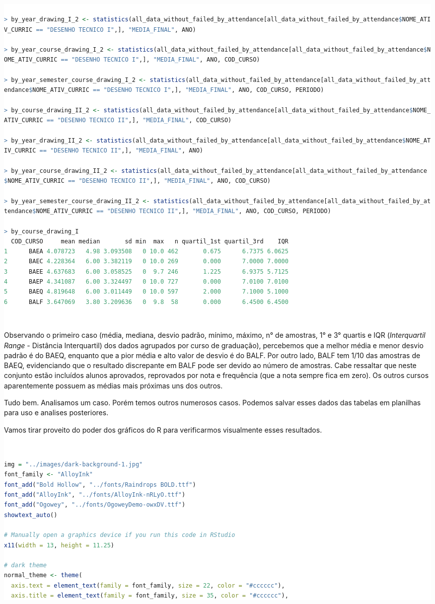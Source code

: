 ```R

> by_year_drawing_I_2 <- statistics(all_data_without_failed_by_attendance[all_data_without_failed_by_attendance$NOME_ATIV_CURRIC == "DESENHO TECNICO I",], "MEDIA_FINAL", ANO)

> by_year_course_drawing_I_2 <- statistics(all_data_without_failed_by_attendance[all_data_without_failed_by_attendance$NOME_ATIV_CURRIC == "DESENHO TECNICO I",], "MEDIA_FINAL", ANO, COD_CURSO)

> by_year_semester_course_drawing_I_2 <- statistics(all_data_without_failed_by_attendance[all_data_without_failed_by_attendance$NOME_ATIV_CURRIC == "DESENHO TECNICO I",], "MEDIA_FINAL", ANO, COD_CURSO, PERIODO)

> by_course_drawing_II_2 <- statistics(all_data_without_failed_by_attendance[all_data_without_failed_by_attendance$NOME_ATIV_CURRIC == "DESENHO TECNICO II",], "MEDIA_FINAL", COD_CURSO)

> by_year_drawing_II_2 <- statistics(all_data_without_failed_by_attendance[all_data_without_failed_by_attendance$NOME_ATIV_CURRIC == "DESENHO TECNICO II",], "MEDIA_FINAL", ANO)

> by_year_course_drawing_II_2 <- statistics(all_data_without_failed_by_attendance[all_data_without_failed_by_attendance$NOME_ATIV_CURRIC == "DESENHO TECNICO II",], "MEDIA_FINAL", ANO, COD_CURSO)

> by_year_semester_course_drawing_II_2 <- statistics(all_data_without_failed_by_attendance[all_data_without_failed_by_attendance$NOME_ATIV_CURRIC == "DESENHO TECNICO II",], "MEDIA_FINAL", ANO, COD_CURSO, PERIODO)

> by_course_drawing_I
  COD_CURSO     mean median       sd min  max   n quartil_1st quartil_3rd    IQR
1      BAEA 4.078723   4.98 3.093508   0 10.0 462       0.675      6.7375 6.0625
2      BAEC 4.228364   6.00 3.382119   0 10.0 269       0.000      7.0000 7.0000
3      BAEE 4.637683   6.00 3.058525   0  9.7 246       1.225      6.9375 5.7125
4      BAEP 4.341087   6.00 3.324497   0 10.0 727       0.000      7.0100 7.0100
5      BAEQ 4.819648   6.00 3.011449   0 10.0 597       2.000      7.1000 5.1000
6      BALF 3.647069   3.80 3.209636   0  9.8  58       0.000      6.4500 6.4500
```

<br />

Observando o primeiro caso (média, mediana, desvio padrão, mínimo, máximo, n° de amostras, 1° e 3° quartis e IQR (*Interquartil Range* - Distância Interquartil) dos dados agrupados por curso de graduação), percebemos que a melhor média e menor desvio padrão é do BAEQ, enquanto que a pior média e alto valor de desvio é do BALF. Por outro lado, BALF tem 1/10 das amostras de BAEQ, evidenciando que o resultado discrepante em BALF pode ser devido ao número de amostras. Cabe ressaltar que neste conjunto estão incluídos alunos aprovados, reprovados por nota e frequência (que a nota sempre fica em zero). Os outros cursos aparentemente possuem as médias mais próximas uns dos outros.

Tudo bem. Analisamos um caso. Porém temos outros numerosos casos. Podemos salvar esses dados das tabelas em planilhas para uso e analises posteriores.

Vamos tirar proveito do poder dos gráficos do R para verificarmos visualmente esses resultados.

<br />

```R
img = "../images/dark-background-1.jpg"
font_family <- "AlloyInk"
font_add("Bold Hollow", "../fonts/Raindrops BOLD.ttf")
font_add("AlloyInk", "../fonts/AlloyInk-nRLyO.ttf")
font_add("Ogowey", "../fonts/OgoweyDemo-owxDV.ttf")
showtext_auto()

# Manually open a graphics device if you run this code in RStudio
x11(width = 13, height = 11.25)

# dark theme
normal_theme <- theme(
  axis.text = element_text(family = font_family, size = 22, color = "#cccccc"),
  axis.title = element_text(family = font_family, size = 35, color = "#cccccc"),
```